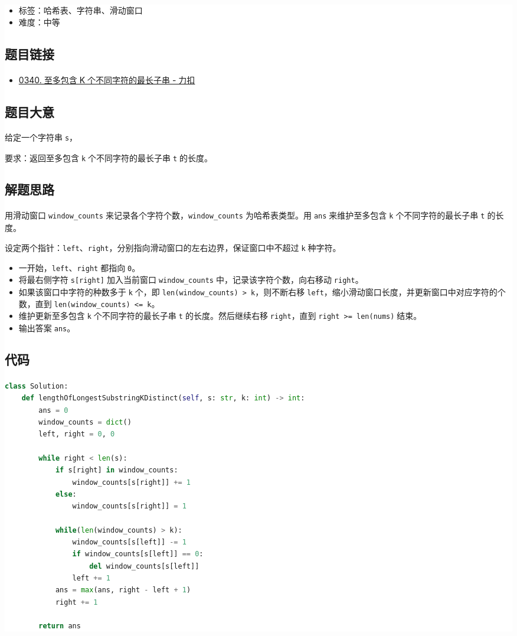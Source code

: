 - 标签：哈希表、字符串、滑动窗口
- 难度：中等

## 题目链接

- [0340. 至多包含 K 个不同字符的最长子串 - 力扣](https://leetcode.cn/problems/longest-substring-with-at-most-k-distinct-characters/)

## 题目大意

给定一个字符串 `s`，

要求：返回至多包含 `k` 个不同字符的最长子串 `t` 的长度。

## 解题思路

用滑动窗口 `window_counts` 来记录各个字符个数，`window_counts` 为哈希表类型。用 `ans` 来维护至多包含 `k` 个不同字符的最长子串 `t` 的长度。

设定两个指针：`left`、`right`，分别指向滑动窗口的左右边界，保证窗口中不超过 `k` 种字符。

- 一开始，`left`、`right` 都指向 `0`。
- 将最右侧字符 `s[right]` 加入当前窗口 `window_counts` 中，记录该字符个数，向右移动 `right`。
- 如果该窗口中字符的种数多于 `k` 个，即 `len(window_counts) > k`，则不断右移 `left`，缩小滑动窗口长度，并更新窗口中对应字符的个数，直到 `len(window_counts) <= k`。
- 维护更新至多包含 `k` 个不同字符的最长子串 `t` 的长度。然后继续右移 `right`，直到 `right >= len(nums)` 结束。
- 输出答案 `ans`。

## 代码

```python
class Solution:
    def lengthOfLongestSubstringKDistinct(self, s: str, k: int) -> int:
        ans = 0
        window_counts = dict()
        left, right = 0, 0

        while right < len(s):
            if s[right] in window_counts:
                window_counts[s[right]] += 1
            else:
                window_counts[s[right]] = 1

            while(len(window_counts) > k):
                window_counts[s[left]] -= 1
                if window_counts[s[left]] == 0:
                    del window_counts[s[left]]
                left += 1
            ans = max(ans, right - left + 1)
            right += 1

        return ans
```
